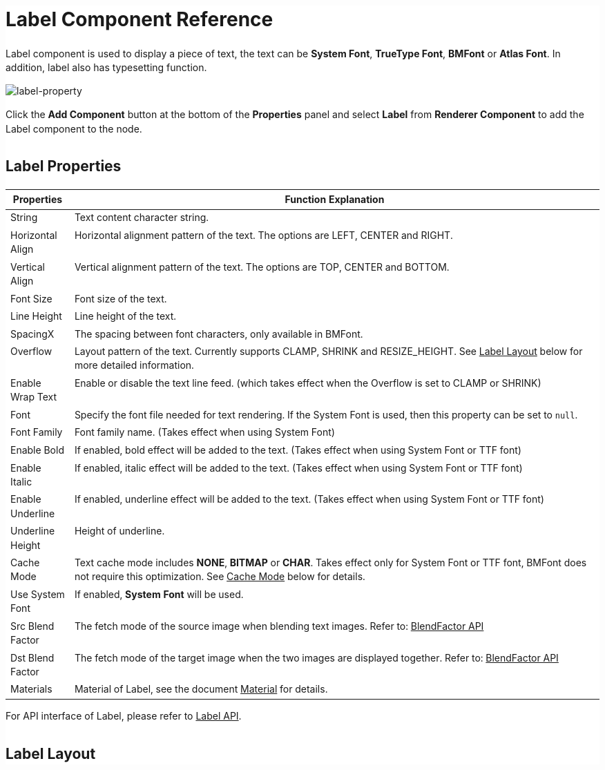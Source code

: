 # Label Component Reference

Label component is used to display a piece of text, the text can be **System Font**, **TrueType Font**, **BMFont** or **Atlas Font**. In addition, label also has typesetting function.

![label-property](./label/label-property.png)

Click the **Add Component** button at the bottom of the **Properties** panel and select **Label** from **Renderer Component** to add the Label component to the node.

## Label Properties

| Properties       | Function Explanation |
| ---------------- | -------------------- |
| String           | Text content character string.                                                                                              |
| Horizontal Align | Horizontal alignment pattern of the text. The options are LEFT, CENTER and RIGHT.                                           |
| Vertical Align   | Vertical alignment pattern of the text. The options are TOP, CENTER and BOTTOM.                                             |
| Font Size        | Font size of the text.                                                                                                      |
| Line Height      | Line height of the text.                                                                                                    |
| SpacingX         | The spacing between font characters, only available in BMFont.                                                              |
| Overflow         | Layout pattern of the text. Currently supports CLAMP, SHRINK and RESIZE_HEIGHT. See [Label Layout](#label-layout) below for more detailed information. |
| Enable Wrap Text | Enable or disable the text line feed. (which takes effect when the Overflow is set to CLAMP or SHRINK)                      |
| Font             | Specify the font file needed for text rendering. If the System Font is used, then this property can be set to `null`.       |
| Font Family      | Font family name. (Takes effect when using System Font)                                                                     |
| Enable Bold      | If enabled, bold effect will be added to the text. (Takes effect when using System Font or TTF font)                        |
| Enable Italic    | If enabled, italic effect will be added to the text. (Takes effect when using System Font or TTF font)                      |
| Enable Underline | If enabled, underline effect will be added to the text. (Takes effect when using System Font or TTF font)                   |
| Underline Height | Height of underline.                                                                                                        |
| Cache Mode       | Text cache mode includes **NONE**, **BITMAP** or **CHAR**. Takes effect only for System Font or TTF font, BMFont does not require this optimization. See [Cache Mode](#cache-mode-new-in-v209) below for details. |
| Use System Font  | If enabled, **System Font** will be used.      
| Src Blend Factor      | The fetch mode of the source image when blending text images. Refer to: [BlendFactor API](../../../api/zh/enums/BlendFactor.html) |
| Dst Blend Factor      | The fetch mode of the target image when the two images are displayed together. Refer to: [BlendFactor API](../../../api/zh/enums/BlendFactor.html)                                                              |
| Materials        | Material of Label, see the document [Material](../render/material.md) for details.                                          |

For API interface of Label, please refer to [Label API](../../../api/en/classes/Label.html).

## Label Layout
